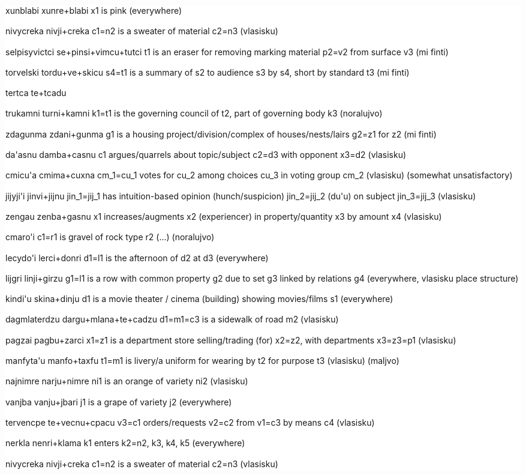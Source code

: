 xunblabi  xunre+blabi  x1 is pink  (everywhere)

nivycreka  nivji+creka  c1=n2 is a sweater of material c2=n3  (vlasisku)

selpisyvictci  se+pinsi+vimcu+tutci  t1 is an eraser for removing marking
material p2=v2 from surface v3  (mi finti)

torvelski  tordu+ve+skicu  s4=t1 is a summary of s2 to audience s3 by
s4, short by standard t3  (mi finti)

tertca  te+tcadu

trukamni  turni+kamni  k1=t1 is the governing council of t2, part of
governing body k3  (noralujvo)

zdagunma  zdani+gunma  g1 is a housing project/division/complex of
houses/nests/lairs g2=z1 for z2  (mi finti)

da'asnu  damba+casnu     c1 argues/quarrels about topic/subject c2=d3
with opponent x3=d2  (vlasisku)

cmicu'a  cmima+cuxna  cm_1=cu_1 votes for cu_2 among choices cu_3 in
voting group cm_2  (vlasisku)  (somewhat unsatisfactory)

jijyji'i  jinvi+jijnu  jin_1=jij_1 has intuition-based opinion (hunch/suspicion) jin_2=jij_2 (du'u) on subject jin_3=jij_3
(vlasisku)

zengau  zenba+gasnu  x1 increases/augments x2 (experiencer) in
property/quantity x3 by amount x4  (vlasisku)

cmaro'i  c1=r1 is gravel of rock type r2 (...) (noralujvo)

lecydo'i  lerci+donri  d1=l1 is the afternoon of d2 at d3  (everywhere)

lijgri  linji+girzu  g1=l1 is a row with common property g2 due to set
g3 linked by relations g4  (everywhere, vlasisku place structure)

kindi'u  skina+dinju  d1 is a movie theater / cinema (building) showing
movies/films s1  (everywhere)

dagmlaterdzu  dargu+mlana+te+cadzu  d1=m1=c3 is a sidewalk of road m2
(vlasisku)

pagzai  pagbu+zarci  x1=z1 is a department store selling/trading (for)
x2=z2, with departments x3=z3=p1  (vlasisku)

manfyta'u  manfo+taxfu  t1=m1 is livery/a uniform for wearing by t2
for purpose t3  (vlasisku) (maljvo)

najnimre  narju+nimre  ni1 is an orange of variety ni2  (vlasisku)

vanjba  vanju+jbari  j1 is a grape of variety j2  (everywhere)

tervencpe  te+vecnu+cpacu  v3=c1 orders/requests v2=c2 from v1=c3 by
means c4  (vlasisku)

nerkla  nenri+klama  k1 enters k2=n2, k3, k4, k5  (everywhere)

nivycreka  nivji+creka  c1=n2 is a sweater of material c2=n3
(vlasisku)
